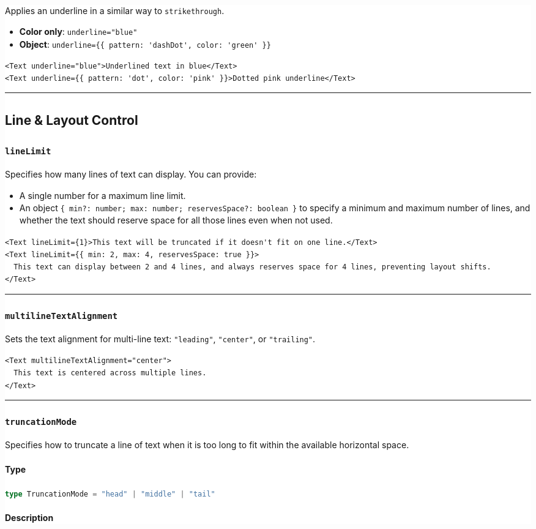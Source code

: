 Applies an underline in a similar way to `strikethrough`.

- **Color only**: `underline="blue"`
- **Object**: `underline={{ pattern: 'dashDot', color: 'green' }}`

```tsx
<Text underline="blue">Underlined text in blue</Text>
<Text underline={{ pattern: 'dot', color: 'pink' }}>Dotted pink underline</Text>
```

---

## Line & Layout Control

### `lineLimit`

Specifies how many lines of text can display. You can provide:

- A single number for a maximum line limit.
- An object `{ min?: number; max: number; reservesSpace?: boolean }` to specify a minimum and maximum number of lines, and whether the text should reserve space for all those lines even when not used.

```tsx
<Text lineLimit={1}>This text will be truncated if it doesn't fit on one line.</Text>
<Text lineLimit={{ min: 2, max: 4, reservesSpace: true }}>
  This text can display between 2 and 4 lines, and always reserves space for 4 lines, preventing layout shifts.
</Text>
```

---

### `multilineTextAlignment`

Sets the text alignment for multi-line text: `"leading"`, `"center"`, or `"trailing"`.

```tsx
<Text multilineTextAlignment="center">
  This text is centered across multiple lines.
</Text>
```

---

### `truncationMode`

Specifies how to truncate a line of text when it is too long to fit within the available horizontal space.

#### Type

```ts
type TruncationMode = "head" | "middle" | "tail"
```

#### Description
